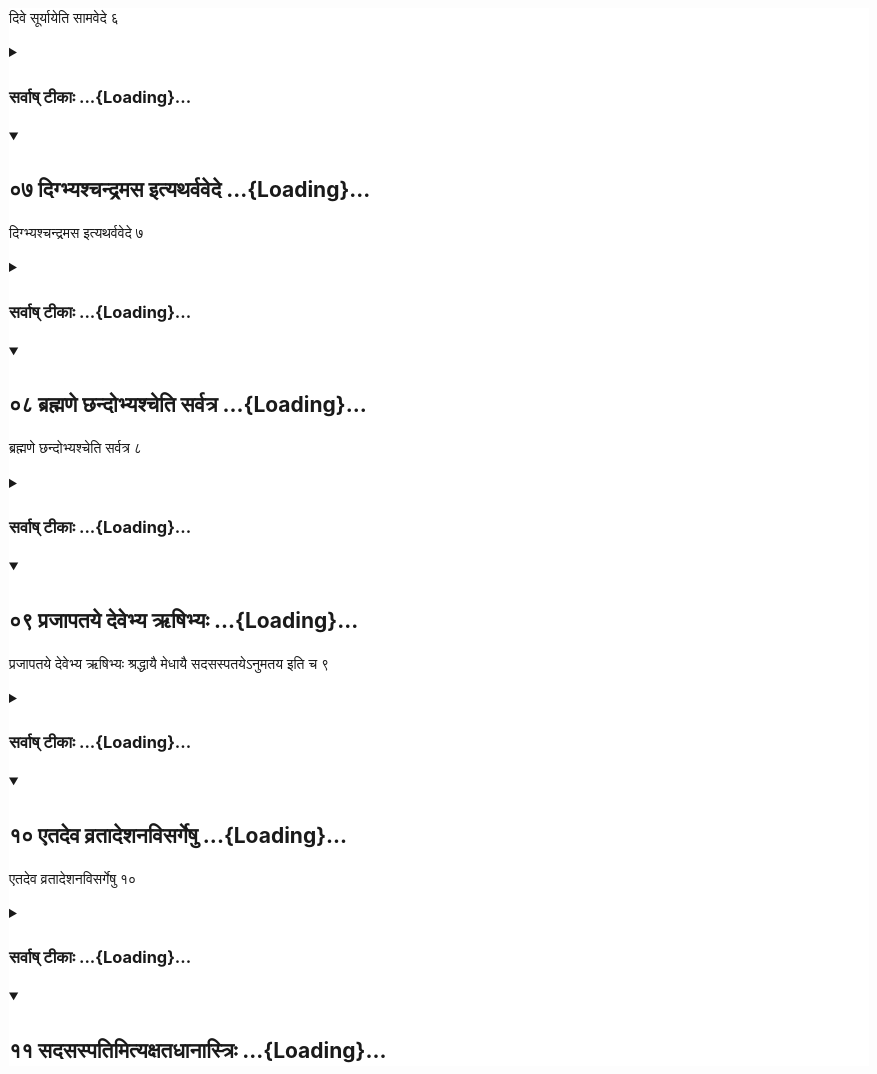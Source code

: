 दिवे सूर्यायेति सामवेदे ६
</details>
</div>
<div class="js_include collapsed" newlevelforh1="3" title="सर्वाष् टीकाः" unfilled url="/vedAH_yajuH/vAjasaneyam/sUtram/pAraskara-gRhyam/sarvASh_TIkAH/2/10/06_dive_sUryAyeti_sAmavede.md">
<details><summary><h3>सर्वाष् टीकाः ...{Loading}...</h3></summary></details>
</div>
<div class="js_include" includetitle="true" newlevelforh1="2" unfilled url="/vedAH_yajuH/vAjasaneyam/sUtram/pAraskara-gRhyam/vishvAsa-prastutiH/2/10/07_digbhyashchandramasa_ityatharvavede.md">
<details open><summary><h2>०७ दिग्भ्यश्चन्द्रमस इत्यथर्ववेदे ...{Loading}...</h2></summary>

दिग्भ्यश्चन्द्रमस इत्यथर्ववेदे ७
</details>
</div>
<div class="js_include collapsed" newlevelforh1="3" title="सर्वाष् टीकाः" unfilled url="/vedAH_yajuH/vAjasaneyam/sUtram/pAraskara-gRhyam/sarvASh_TIkAH/2/10/07_digbhyashchandramasa_ityatharvavede.md">
<details><summary><h3>सर्वाष् टीकाः ...{Loading}...</h3></summary></details>
</div>
<div class="js_include" includetitle="true" newlevelforh1="2" unfilled url="/vedAH_yajuH/vAjasaneyam/sUtram/pAraskara-gRhyam/vishvAsa-prastutiH/2/10/08_brahmaNe_Chandobhyashcheti_sarvatra.md">
<details open><summary><h2>०८ ब्रह्मणे छन्दोभ्यश्चेति सर्वत्र ...{Loading}...</h2></summary>

ब्रह्मणे छन्दोभ्यश्चेति सर्वत्र ८
</details>
</div>
<div class="js_include collapsed" newlevelforh1="3" title="सर्वाष् टीकाः" unfilled url="/vedAH_yajuH/vAjasaneyam/sUtram/pAraskara-gRhyam/sarvASh_TIkAH/2/10/08_brahmaNe_Chandobhyashcheti_sarvatra.md">
<details><summary><h3>सर्वाष् टीकाः ...{Loading}...</h3></summary></details>
</div>
<div class="js_include" includetitle="true" newlevelforh1="2" unfilled url="/vedAH_yajuH/vAjasaneyam/sUtram/pAraskara-gRhyam/vishvAsa-prastutiH/2/10/09_prajApataye_devebhya_RShibhyaH.md">
<details open><summary><h2>०९ प्रजापतये देवेभ्य ऋषिभ्यः ...{Loading}...</h2></summary>

प्रजापतये देवेभ्य ऋषिभ्यः श्रद्धायै मेधायै सदसस्पतयेऽनुमतय इति च ९
</details>
</div>
<div class="js_include collapsed" newlevelforh1="3" title="सर्वाष् टीकाः" unfilled url="/vedAH_yajuH/vAjasaneyam/sUtram/pAraskara-gRhyam/sarvASh_TIkAH/2/10/09_prajApataye_devebhya_RShibhyaH.md">
<details><summary><h3>सर्वाष् टीकाः ...{Loading}...</h3></summary></details>
</div>
<div class="js_include" includetitle="true" newlevelforh1="2" unfilled url="/vedAH_yajuH/vAjasaneyam/sUtram/pAraskara-gRhyam/vishvAsa-prastutiH/2/10/10_etadeva_vratAdeshanavisargeShu.md">
<details open><summary><h2>१० एतदेव व्रतादेशनविसर्गेषु ...{Loading}...</h2></summary>

एतदेव व्रतादेशनविसर्गेषु १०
</details>
</div>
<div class="js_include collapsed" newlevelforh1="3" title="सर्वाष् टीकाः" unfilled url="/vedAH_yajuH/vAjasaneyam/sUtram/pAraskara-gRhyam/sarvASh_TIkAH/2/10/10_etadeva_vratAdeshanavisargeShu.md">
<details><summary><h3>सर्वाष् टीकाः ...{Loading}...</h3></summary></details>
</div>
<div class="js_include" includetitle="true" newlevelforh1="2" unfilled url="/vedAH_yajuH/vAjasaneyam/sUtram/pAraskara-gRhyam/vishvAsa-prastutiH/2/10/11_sadasaspatimityaxatadhAnAstriH.md">
<details open><summary><h2>११ सदसस्पतिमित्यक्षतधानास्त्रिः ...{Loading}...</h2></summary>
